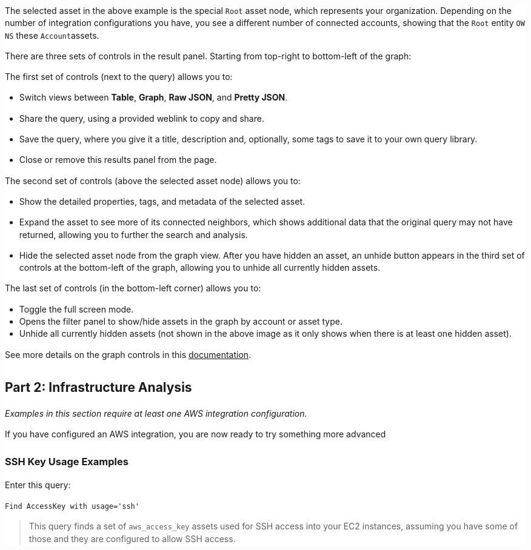The selected asset in the above example is the special `Root` asset node, which
represents your organization. Depending on the number of integration
configurations you have, you see a different number of connected accounts,
showing that the `Root` entity `OWNS` these `Account`assets.

There are three sets of controls in the result panel. Starting from top-right to
bottom-left of the graph:

The first set of controls (next to the query) allows you to:

- Switch views between **Table**, **Graph**, **Raw JSON**, and **Pretty JSON**.

- Share the query, using a provided weblink to copy and share.

- Save the query, where you give it a title, description and, optionally, some tags to
  save it to your own query library.

- Close or remove this results panel from the page.

The second set of controls (above the selected asset node) allows you to:

- Show the detailed properties, tags, and metadata of the selected asset.
- Expand the asset to see more of its connected neighbors, which shows
  additional data that the original query may not have returned,
  allowing you to further the search and analysis.

- Hide the selected asset node from the graph view. After you have hidden
  an asset, an unhide button appears in the third set of controls at the
  bottom-left of the graph, allowing you to unhide all currently hidden
  assets.

The last set of controls (in the bottom-left corner) allows you to:

- Toggle the full screen mode.
- Opens the filter panel to show/hide assets in the graph by account or
  asset type.
- Unhide all currently hidden assets (not shown in the above image as it
  only shows when there is at least one hidden asset).

See more details on the graph controls in this [documentation](./quickstart-graph.md).

## Part 2: Infrastructure Analysis

*Examples in this section require at least one AWS integration configuration.*

If you have configured an AWS integration, you are now ready to try something more 
advanced

### SSH Key Usage Examples

Enter this query:

```j1ql
Find AccessKey with usage='ssh'
```

> This query finds a set of `aws_access_key` assets used for SSH access into
> your EC2 instances, assuming you have some of those and they are configured to
> allow SSH access.
